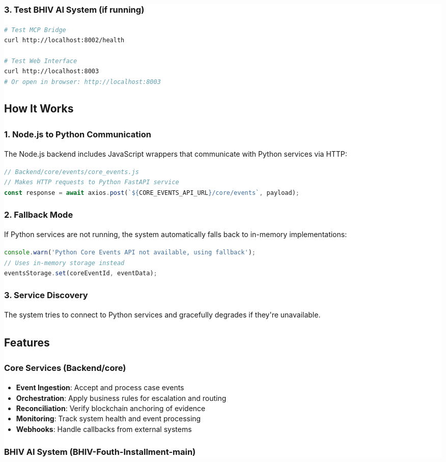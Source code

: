 ```bash
```

### 3. Test BHIV AI System (if running)

```bash
# Test MCP Bridge
curl http://localhost:8002/health

# Test Web Interface
curl http://localhost:8003
# Or open in browser: http://localhost:8003
```

## How It Works

### 1. Node.js to Python Communication

The Node.js backend includes JavaScript wrappers that communicate with Python services via HTTP:

```javascript
// Backend/core/events/core_events.js
// Makes HTTP requests to Python FastAPI service
const response = await axios.post(`${CORE_EVENTS_API_URL}/core/events`, payload);
```

### 2. Fallback Mode

If Python services are not running, the system automatically falls back to in-memory implementations:

```javascript
console.warn('Python Core Events API not available, using fallback');
// Uses in-memory storage instead
eventsStorage.set(coreEventId, eventData);
```

### 3. Service Discovery

The system tries to connect to Python services and gracefully degrades if they're unavailable.

## Features

### Core Services (Backend/core)

- **Event Ingestion**: Accept and process case events
- **Orchestration**: Apply business rules for escalation and routing
- **Reconciliation**: Verify blockchain anchoring of evidence
- **Monitoring**: Track system health and event processing
- **Webhooks**: Handle callbacks from external systems

### BHIV AI System (BHIV-Fouth-Installment-main)
